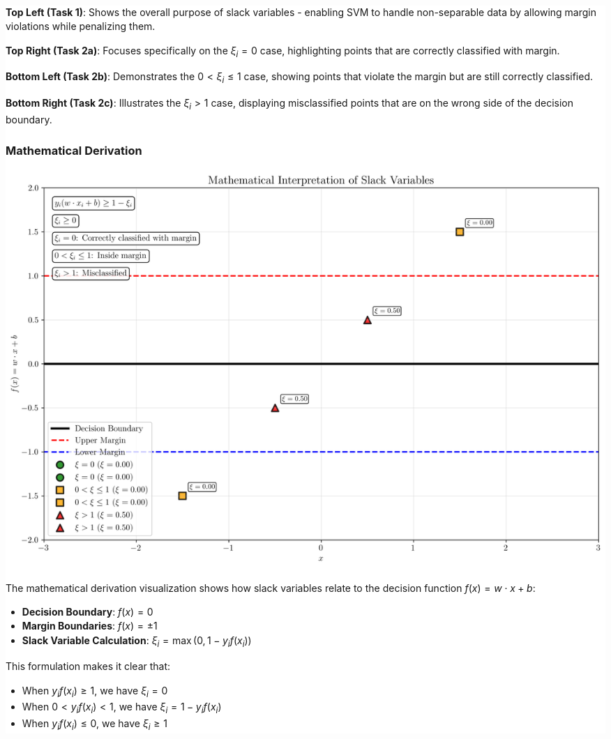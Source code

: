 **Top Left (Task 1)**: Shows the overall purpose of slack variables - enabling SVM to handle non-separable data by allowing margin violations while penalizing them.

**Top Right (Task 2a)**: Focuses specifically on the $\xi_i = 0$ case, highlighting points that are correctly classified with margin.

**Bottom Left (Task 2b)**: Demonstrates the $0 < \xi_i \leq 1$ case, showing points that violate the margin but are still correctly classified.

**Bottom Right (Task 2c)**: Illustrates the $\xi_i > 1$ case, displaying misclassified points that are on the wrong side of the decision boundary.

### Mathematical Derivation

![Mathematical Interpretation](../Images/L5_2_Quiz_22/slack_variables_mathematical_derivation.png)

The mathematical derivation visualization shows how slack variables relate to the decision function $f(x) = w \cdot x + b$:

- **Decision Boundary**: $f(x) = 0$
- **Margin Boundaries**: $f(x) = \pm 1$
- **Slack Variable Calculation**: $\xi_i = \max(0, 1 - y_i f(x_i))$

This formulation makes it clear that:
- When $y_i f(x_i) \geq 1$, we have $\xi_i = 0$
- When $0 < y_i f(x_i) < 1$, we have $\xi_i = 1 - y_i f(x_i)$
- When $y_i f(x_i) \leq 0$, we have $\xi_i \geq 1$

